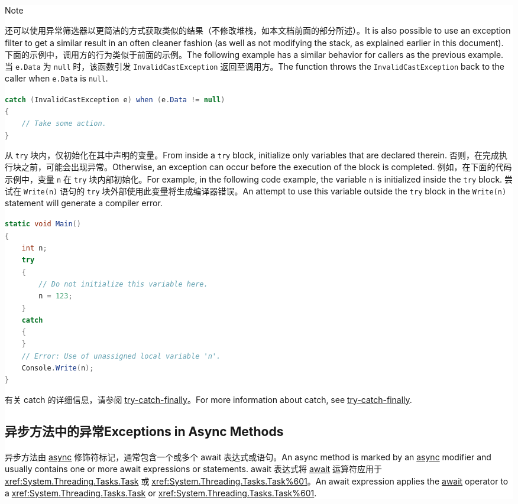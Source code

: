 > [!NOTE]
> <span data-ttu-id="74c7b-130">还可以使用异常筛选器以更简洁的方式获取类似的结果（不修改堆栈，如本文档前面的部分所述）。</span><span class="sxs-lookup"><span data-stu-id="74c7b-130">It is also possible to use an exception filter to get a similar result in an often cleaner fashion (as well as not modifying the stack, as explained earlier in this document).</span></span> <span data-ttu-id="74c7b-131">下面的示例中，调用方的行为类似于前面的示例。</span><span class="sxs-lookup"><span data-stu-id="74c7b-131">The following example has a similar behavior for callers as the previous example.</span></span> <span data-ttu-id="74c7b-132">当 `e.Data` 为 `null` 时，该函数引发 `InvalidCastException` 返回至调用方。</span><span class="sxs-lookup"><span data-stu-id="74c7b-132">The function throws the `InvalidCastException` back to the caller when `e.Data` is `null`.</span></span>
> 
> ```csharp
> catch (InvalidCastException e) when (e.Data != null)   
> {  
>     // Take some action.  
> }
> ```   

 <span data-ttu-id="74c7b-133">从 `try` 块内，仅初始化在其中声明的变量。</span><span class="sxs-lookup"><span data-stu-id="74c7b-133">From inside a `try` block, initialize only variables that are declared therein.</span></span> <span data-ttu-id="74c7b-134">否则，在完成执行块之前，可能会出现异常。</span><span class="sxs-lookup"><span data-stu-id="74c7b-134">Otherwise, an exception can occur before the execution of the block is completed.</span></span> <span data-ttu-id="74c7b-135">例如，在下面的代码示例中，变量 `n` 在 `try` 块内部初始化。</span><span class="sxs-lookup"><span data-stu-id="74c7b-135">For example, in the following code example, the variable `n` is initialized inside the `try` block.</span></span> <span data-ttu-id="74c7b-136">尝试在 `Write(n)` 语句的 `try` 块外部使用此变量将生成编译器错误。</span><span class="sxs-lookup"><span data-stu-id="74c7b-136">An attempt to use this variable outside the `try` block in the `Write(n)` statement will generate a compiler error.</span></span>  
  
```csharp  
static void Main()   
{  
    int n;  
    try   
    {  
        // Do not initialize this variable here.  
        n = 123;  
    }  
    catch  
    {  
    }  
    // Error: Use of unassigned local variable 'n'.  
    Console.Write(n);  
}  
```  
  
 <span data-ttu-id="74c7b-137">有关 catch 的详细信息，请参阅 [try-catch-finally](../../../csharp/language-reference/keywords/try-catch-finally.md)。</span><span class="sxs-lookup"><span data-stu-id="74c7b-137">For more information about catch, see [try-catch-finally](../../../csharp/language-reference/keywords/try-catch-finally.md).</span></span>  
  
## <a name="exceptions-in-async-methods"></a><span data-ttu-id="74c7b-138">异步方法中的异常</span><span class="sxs-lookup"><span data-stu-id="74c7b-138">Exceptions in Async Methods</span></span>  
 <span data-ttu-id="74c7b-139">异步方法由 [async](../../../csharp/language-reference/keywords/async.md) 修饰符标记，通常包含一个或多个 await 表达式或语句。</span><span class="sxs-lookup"><span data-stu-id="74c7b-139">An async method is marked  by an  [async](../../../csharp/language-reference/keywords/async.md) modifier and usually contains one or more await expressions or statements.</span></span> <span data-ttu-id="74c7b-140">await 表达式将 [await](../../../csharp/language-reference/keywords/await.md) 运算符应用于 <xref:System.Threading.Tasks.Task> 或 <xref:System.Threading.Tasks.Task%601>。</span><span class="sxs-lookup"><span data-stu-id="74c7b-140">An await expression applies the [await](../../../csharp/language-reference/keywords/await.md) operator to a <xref:System.Threading.Tasks.Task> or <xref:System.Threading.Tasks.Task%601>.</span></span>  
  